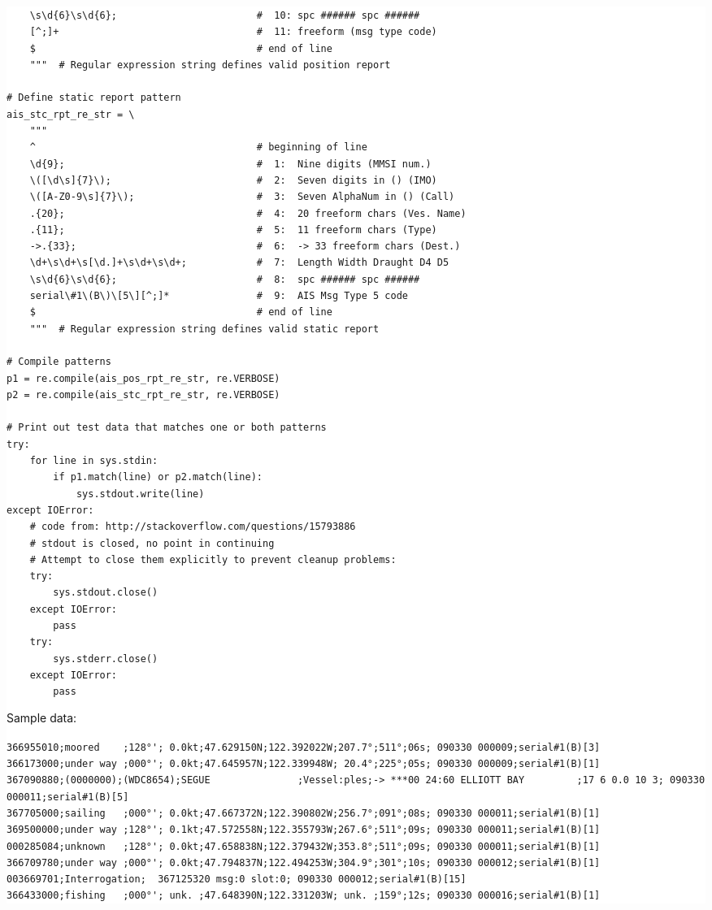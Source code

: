 ```
    \s\d{6}\s\d{6};                        #  10: spc ###### spc ######
    [^;]+                                  #  11: freeform (msg type code)
    $                                      # end of line
    """  # Regular expression string defines valid position report

# Define static report pattern
ais_stc_rpt_re_str = \
    """
    ^                                      # beginning of line
    \d{9};                                 #  1:  Nine digits (MMSI num.)
    \([\d\s]{7}\);                         #  2:  Seven digits in () (IMO)
    \([A-Z0-9\s]{7}\);                     #  3:  Seven AlphaNum in () (Call)
    .{20};                                 #  4:  20 freeform chars (Ves. Name)
    .{11};                                 #  5:  11 freeform chars (Type)
    ->.{33};                               #  6:  -> 33 freeform chars (Dest.)
    \d+\s\d+\s[\d.]+\s\d+\s\d+;            #  7:  Length Width Draught D4 D5
    \s\d{6}\s\d{6};                        #  8:  spc ###### spc ######
    serial\#1\(B\)\[5\][^;]*               #  9:  AIS Msg Type 5 code
    $                                      # end of line
    """  # Regular expression string defines valid static report

# Compile patterns
p1 = re.compile(ais_pos_rpt_re_str, re.VERBOSE)
p2 = re.compile(ais_stc_rpt_re_str, re.VERBOSE)

# Print out test data that matches one or both patterns
try:
    for line in sys.stdin:
        if p1.match(line) or p2.match(line):
            sys.stdout.write(line)
except IOError:
    # code from: http://stackoverflow.com/questions/15793886
    # stdout is closed, no point in continuing
    # Attempt to close them explicitly to prevent cleanup problems:
    try:
        sys.stdout.close()
    except IOError:
        pass
    try:
        sys.stderr.close()
    except IOError:
        pass
```

Sample data:

```
366955010;moored    ;128°'; 0.0kt;47.629150N;122.392022W;207.7°;511°;06s; 090330 000009;serial#1(B)[3]
366173000;under way ;000°'; 0.0kt;47.645957N;122.339948W; 20.4°;225°;05s; 090330 000009;serial#1(B)[1]
367090880;(0000000);(WDC8654);SEGUE               ;Vessel:ples;-> ***00 24:60 ELLIOTT BAY         ;17 6 0.0 10 3; 090330 000011;serial#1(B)[5]
367705000;sailing   ;000°'; 0.0kt;47.667372N;122.390802W;256.7°;091°;08s; 090330 000011;serial#1(B)[1]
369500000;under way ;128°'; 0.1kt;47.572558N;122.355793W;267.6°;511°;09s; 090330 000011;serial#1(B)[1]
000285084;unknown   ;128°'; 0.0kt;47.658838N;122.379432W;353.8°;511°;09s; 090330 000011;serial#1(B)[1]
366709780;under way ;000°'; 0.0kt;47.794837N;122.494253W;304.9°;301°;10s; 090330 000012;serial#1(B)[1]
003669701;Interrogation;  367125320 msg:0 slot:0; 090330 000012;serial#1(B)[15]
366433000;fishing   ;000°'; unk. ;47.648390N;122.331203W; unk. ;159°;12s; 090330 000016;serial#1(B)[1]
```